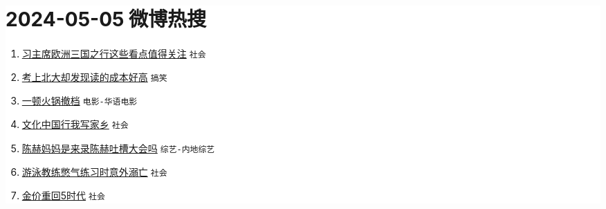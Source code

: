 # 2024-05-05 微博热搜 
1. [习主席欧洲三国之行这些看点值得关注](https://m.weibo.cn/search?containerid=100103type%3D1%26t%3D10%26q%3D%23%E4%B9%A0%E4%B8%BB%E5%B8%AD%E6%AC%A7%E6%B4%B2%E4%B8%89%E5%9B%BD%E4%B9%8B%E8%A1%8C%E8%BF%99%E4%BA%9B%E7%9C%8B%E7%82%B9%E5%80%BC%E5%BE%97%E5%85%B3%E6%B3%A8%23&stream_entry_id=51&isnewpage=1&extparam=seat%3D1%26filter_type%3Drealtimehot%26stream_entry_id%3D51%26c_type%3D51%26q%3D%2523%25E4%25B9%25A0%25E4%25B8%25BB%25E5%25B8%25AD%25E6%25AC%25A7%25E6%25B4%25B2%25E4%25B8%2589%25E5%259B%25BD%25E4%25B9%258B%25E8%25A1%258C%25E8%25BF%2599%25E4%25BA%259B%25E7%259C%258B%25E7%2582%25B9%25E5%2580%25BC%25E5%25BE%2597%25E5%2585%25B3%25E6%25B3%25A8%2523%26dgr%3D0%26cate%3D10103%26pos%3D0%26display_time%3D1714893438%26pre_seqid%3D17148934387040411504) `社会` 

2. [考上北大却发现读的成本好高](https://m.weibo.cn/search?containerid=100103type%3D1%26t%3D10%26q%3D%23%E8%80%83%E4%B8%8A%E5%8C%97%E5%A4%A7%E5%8D%B4%E5%8F%91%E7%8E%B0%E8%AF%BB%E7%9A%84%E6%88%90%E6%9C%AC%E5%A5%BD%E9%AB%98%23&stream_entry_id=31&isnewpage=1&extparam=seat%3D1%26dgr%3D0%26realpos%3D1%26pos%3D0%26q%3D%2523%25E8%2580%2583%25E4%25B8%258A%25E5%258C%2597%25E5%25A4%25A7%25E5%258D%25B4%25E5%258F%2591%25E7%258E%25B0%25E8%25AF%25BB%25E7%259A%2584%25E6%2588%2590%25E6%259C%25AC%25E5%25A5%25BD%25E9%25AB%2598%2523%26band_rank%3D1%26flag%3D2%26filter_type%3Drealtimehot%26stream_entry_id%3D31%26c_type%3D31%26cate%3D5001%26lcate%3D5001%26display_time%3D1714893438%26pre_seqid%3D17148934387040411504) `搞笑` 

3. [一顿火锅撤档](https://m.weibo.cn/search?containerid=100103type%3D1%26t%3D10%26q%3D%23%E4%B8%80%E9%A1%BF%E7%81%AB%E9%94%85%E6%92%A4%E6%A1%A3%23&stream_entry_id=31&isnewpage=1&extparam=seat%3D1%26dgr%3D0%26realpos%3D2%26pos%3D1%26q%3D%2523%25E4%25B8%2580%25E9%25A1%25BF%25E7%2581%25AB%25E9%2594%2585%25E6%2592%25A4%25E6%25A1%25A3%2523%26band_rank%3D2%26flag%3D2%26filter_type%3Drealtimehot%26stream_entry_id%3D31%26c_type%3D31%26cate%3D5001%26lcate%3D5001%26display_time%3D1714893438%26pre_seqid%3D17148934387040411504) `电影-华语电影` 

4. [文化中国行我写家乡](https://m.weibo.cn/search?containerid=100103type%3D1%26t%3D10%26q%3D%23%E6%96%87%E5%8C%96%E4%B8%AD%E5%9B%BD%E8%A1%8C%E6%88%91%E5%86%99%E5%AE%B6%E4%B9%A1%23&stream_entry_id=31&isnewpage=1&extparam=seat%3D1%26dgr%3D0%26realpos%3D3%26pos%3D2%26q%3D%2523%25E6%2596%2587%25E5%258C%2596%25E4%25B8%25AD%25E5%259B%25BD%25E8%25A1%258C%25E6%2588%2591%25E5%2586%2599%25E5%25AE%25B6%25E4%25B9%25A1%2523%26band_rank%3D3%26flag%3D0%26filter_type%3Drealtimehot%26stream_entry_id%3D31%26c_type%3D31%26cate%3D5001%26lcate%3D5001%26display_time%3D1714893438%26pre_seqid%3D17148934387040411504) `社会` 

5. [陈赫妈妈是来录陈赫吐槽大会吗](https://m.weibo.cn/search?containerid=100103type%3D1%26t%3D10%26q%3D%23%E9%99%88%E8%B5%AB%E5%A6%88%E5%A6%88%E6%98%AF%E6%9D%A5%E5%BD%95%E9%99%88%E8%B5%AB%E5%90%90%E6%A7%BD%E5%A4%A7%E4%BC%9A%E5%90%97%23&stream_entry_id=31&isnewpage=1&extparam=seat%3D1%26dgr%3D0%26realpos%3D4%26pos%3D3%26q%3D%2523%25E9%2599%2588%25E8%25B5%25AB%25E5%25A6%2588%25E5%25A6%2588%25E6%2598%25AF%25E6%259D%25A5%25E5%25BD%2595%25E9%2599%2588%25E8%25B5%25AB%25E5%2590%2590%25E6%25A7%25BD%25E5%25A4%25A7%25E4%25BC%259A%25E5%2590%2597%2523%26band_rank%3D4%26flag%3D1%26filter_type%3Drealtimehot%26stream_entry_id%3D31%26c_type%3D31%26cate%3D5001%26lcate%3D5001%26display_time%3D1714893438%26pre_seqid%3D17148934387040411504) `综艺-内地综艺` 

6. [游泳教练憋气练习时意外溺亡](https://m.weibo.cn/search?containerid=100103type%3D1%26t%3D10%26q%3D%23%E6%B8%B8%E6%B3%B3%E6%95%99%E7%BB%83%E6%86%8B%E6%B0%94%E7%BB%83%E4%B9%A0%E6%97%B6%E6%84%8F%E5%A4%96%E6%BA%BA%E4%BA%A1%23&stream_entry_id=31&isnewpage=1&extparam=seat%3D1%26dgr%3D0%26realpos%3D5%26pos%3D4%26q%3D%2523%25E6%25B8%25B8%25E6%25B3%25B3%25E6%2595%2599%25E7%25BB%2583%25E6%2586%258B%25E6%25B0%2594%25E7%25BB%2583%25E4%25B9%25A0%25E6%2597%25B6%25E6%2584%258F%25E5%25A4%2596%25E6%25BA%25BA%25E4%25BA%25A1%2523%26band_rank%3D5%26flag%3D0%26filter_type%3Drealtimehot%26stream_entry_id%3D31%26c_type%3D31%26cate%3D5001%26lcate%3D5001%26display_time%3D1714893438%26pre_seqid%3D17148934387040411504) `社会` 

7. [金价重回5时代](https://m.weibo.cn/search?containerid=100103type%3D1%26t%3D10%26q%3D%23%E9%87%91%E4%BB%B7%E9%87%8D%E5%9B%9E5%E6%97%B6%E4%BB%A3%23&stream_entry_id=31&isnewpage=1&extparam=seat%3D1%26dgr%3D0%26realpos%3D6%26pos%3D5%26q%3D%2523%25E9%2587%2591%25E4%25BB%25B7%25E9%2587%258D%25E5%259B%259E5%25E6%2597%25B6%25E4%25BB%25A3%2523%26band_rank%3D6%26flag%3D1%26filter_type%3Drealtimehot%26stream_entry_id%3D31%26c_type%3D31%26cate%3D5001%26lcate%3D5001%26display_time%3D1714893438%26pre_seqid%3D17148934387040411504) `社会` 
